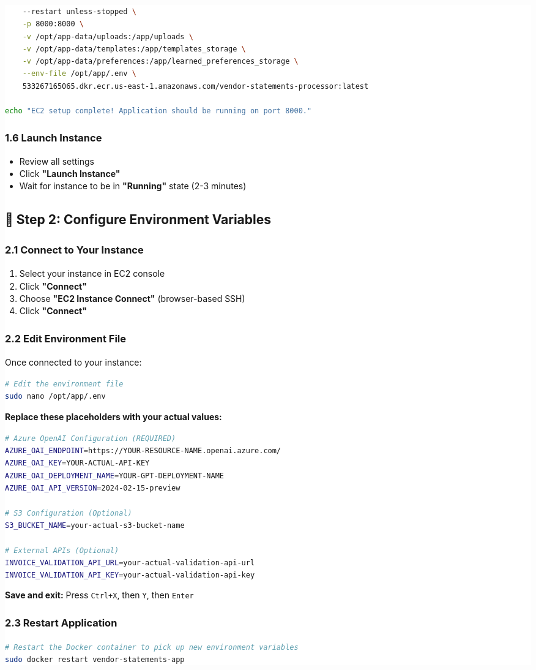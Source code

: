 ```bash
    --restart unless-stopped \
    -p 8000:8000 \
    -v /opt/app-data/uploads:/app/uploads \
    -v /opt/app-data/templates:/app/templates_storage \
    -v /opt/app-data/preferences:/app/learned_preferences_storage \
    --env-file /opt/app/.env \
    533267165065.dkr.ecr.us-east-1.amazonaws.com/vendor-statements-processor:latest

echo "EC2 setup complete! Application should be running on port 8000."
```

### 1.6 Launch Instance
- Review all settings
- Click **"Launch Instance"**
- Wait for instance to be in **"Running"** state (2-3 minutes)

## 🔧 Step 2: Configure Environment Variables

### 2.1 Connect to Your Instance
1. Select your instance in EC2 console
2. Click **"Connect"**
3. Choose **"EC2 Instance Connect"** (browser-based SSH)
4. Click **"Connect"**

### 2.2 Edit Environment File
Once connected to your instance:

```bash
# Edit the environment file
sudo nano /opt/app/.env
```

**Replace these placeholders with your actual values:**

```bash
# Azure OpenAI Configuration (REQUIRED)
AZURE_OAI_ENDPOINT=https://YOUR-RESOURCE-NAME.openai.azure.com/
AZURE_OAI_KEY=YOUR-ACTUAL-API-KEY
AZURE_OAI_DEPLOYMENT_NAME=YOUR-GPT-DEPLOYMENT-NAME
AZURE_OAI_API_VERSION=2024-02-15-preview

# S3 Configuration (Optional)
S3_BUCKET_NAME=your-actual-s3-bucket-name

# External APIs (Optional)
INVOICE_VALIDATION_API_URL=your-actual-validation-api-url
INVOICE_VALIDATION_API_KEY=your-actual-validation-api-key
```

**Save and exit:** Press `Ctrl+X`, then `Y`, then `Enter`

### 2.3 Restart Application
```bash
# Restart the Docker container to pick up new environment variables
sudo docker restart vendor-statements-app
```
